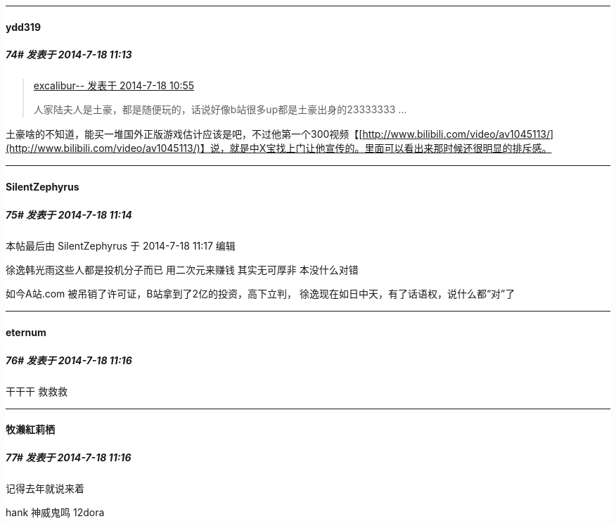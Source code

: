 *****

####  ydd319  
##### 74#       发表于 2014-7-18 11:13



<blockquote><a href="httphttps://bbs.saraba1st.com/2b/forum.php?mod=redirect&amp;goto=findpost&amp;pid=26117700&amp;ptid=1042779" target="_blank">excalibur-- 发表于 2014-7-18 10:55</a>

人家陆夫人是土豪，都是随便玩的，话说好像b站很多up都是土豪出身的23333333 ...</blockquote>
土豪啥的不知道，能买一堆国外正版游戏估计应该是吧，不过他第一个300视频【[http://www.bilibili.com/video/av1045113/](http://www.bilibili.com/video/av1045113/)】说，就是中X宝找上门让他宣传的。里面可以看出来那时候还很明显的排斥感。







*****

####  SilentZephyrus  
##### 75#       发表于 2014-7-18 11:14



 本帖最后由 SilentZephyrus 于 2014-7-18 11:17 编辑 

徐逸韩光雨这些人都是投机分子而已 用二次元来赚钱 其实无可厚非 本没什么对错 

如今A站.com 被吊销了许可证，B站拿到了2亿的投资，高下立判， 徐逸现在如日中天，有了话语权，说什么都“对”了







*****

####  eternum  
##### 76#       发表于 2014-7-18 11:16




干干干 救救救







*****

####  牧濑紅莉栖  
##### 77#       发表于 2014-7-18 11:16




记得去年就说来着


hank 神威鬼鸣 12dora 
